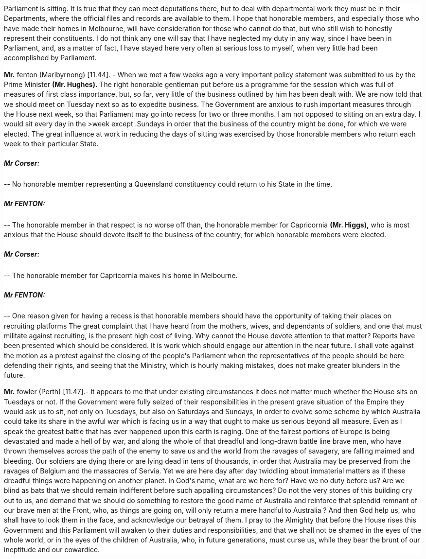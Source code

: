 Parliament is sitting. It is true that they can meet deputations there,  hut  to deal with departmental work they must be in their Departments, where the official files and records are available to them. I hope that honorable members,  and  especially those who have made their homes in Melbourne, will have consideration for those who cannot do that, but who still wish to honestly represent their constituents. I do not think any one will say that I have neglected my duty in any way, since I have been in Parliament, and, as a matter of fact, I have stayed here very often at serious loss to myself, when very little had been accomplished by Parliament. 


 **Mr.** fenton  (Maribyrnong)  [11.44].  - When we met a few weeks ago a very important policy statement  was  submitted to us by the Prime Minister  **(Mr. Hughes).**  The right honorable gentleman put before us a programme for the session which was full of measures of first class importance, but, so far, very little of the business outlined by him has been dealt with. We are now told that we should meet on Tuesday next so as to expedite business. The Government are anxious to rush important measures through the House next week, so that Parliament may go into recess for two or three months. I am not opposed to sitting on an extra day. I would sit every day in the &gt;week except .Sundays in order that the business of the country might be done, for which we were elected. The great influence at work in reducing the days of sitting was exercised by those honorable members who return each week to their particular State. 

##### Mr Corser:

--  No honorable member representing a Queensland constituency could return to his State in the time. 

##### Mr FENTON:

-- The honorable member in that respect is no worse off than, the honorable member for Capricornia  **(Mr. Higgs),**  who is most anxious that the House should devote itself to the business of the country, for which honorable members were elected. 

##### Mr Corser:

--  The honorable member for Capricornia makes his home in Melbourne. 

##### Mr FENTON:

-- One reason given for  having  a recess is that honorable members should have the opportunity of taking their places on recruiting platforms The great complaint that I have heard from the mothers, wives, and dependants of soldiers, and one that must militate against recruiting, is the present high cost of living. Why cannot the House devote attention to that matter? Reports have been presented which should be considered. It is work which should engage our attention in the near future. I shall vote against the motion as a protest against the closing of the people's Parliament when the representatives of the people should be here defending their rights, and seeing that the Ministry, which is hourly making mistakes, does not make greater blunders in the future. 


 **Mr.** fowler  (Perth)  [11.47].-  It appears to me that  under  existing circumstances it does not matter much whether the House sits on Tuesdays or not. If the Government were fully seized of their responsibilities in the present grave situation of the Empire they would ask us to sit, not only on Tuesdays, but also on Saturdays and Sundays, in order to evolve some scheme by which Australia could take its share in the awful war which is facing us in a way that ought to make us serious beyond all measure. Even as I speak the greatest battle that has ever happened upon this earth is raging. One of the fairest portions of Europe is being devastated and made a hell of by war, and along the whole of that dreadful and long-drawn battle line brave men, who have thrown themselves across the path of the enemy to save us and the world from the ravages of savagery, are falling maimed and bleeding. Our soldiers are dying there or are lying dead in tens of thousands, in order that Australia may be preserved from the ravages of Belgium and the massacres of Servia. Yet we are here day after day twiddling about immaterial matters as if these dreadful things were happening on another planet. In God's name, what are we here for? Have we no duty before us? Are we blind as bats that we should remain indifferent before such appalling circumstances? Do not the very stones of this building cry out to us, and demand that we should do something to restore the good name of Australia and reinforce that splendid remnant of our brave men at the Front, who, as things are going on, will only return a mere handful to Australia ? And then God help us, who shall  have to look them in the face, and acknowledge our betrayal of them. I pray to the Almighty that before the House rises this Government and this Parliament will awaken to their duties and responsibilities, and that we shall not be shamed in the eyes of the whole world, or in the eyes of the children of Australia, who, in future generations, must curse us, while they bear the brunt of our ineptitude and our cowardice. 